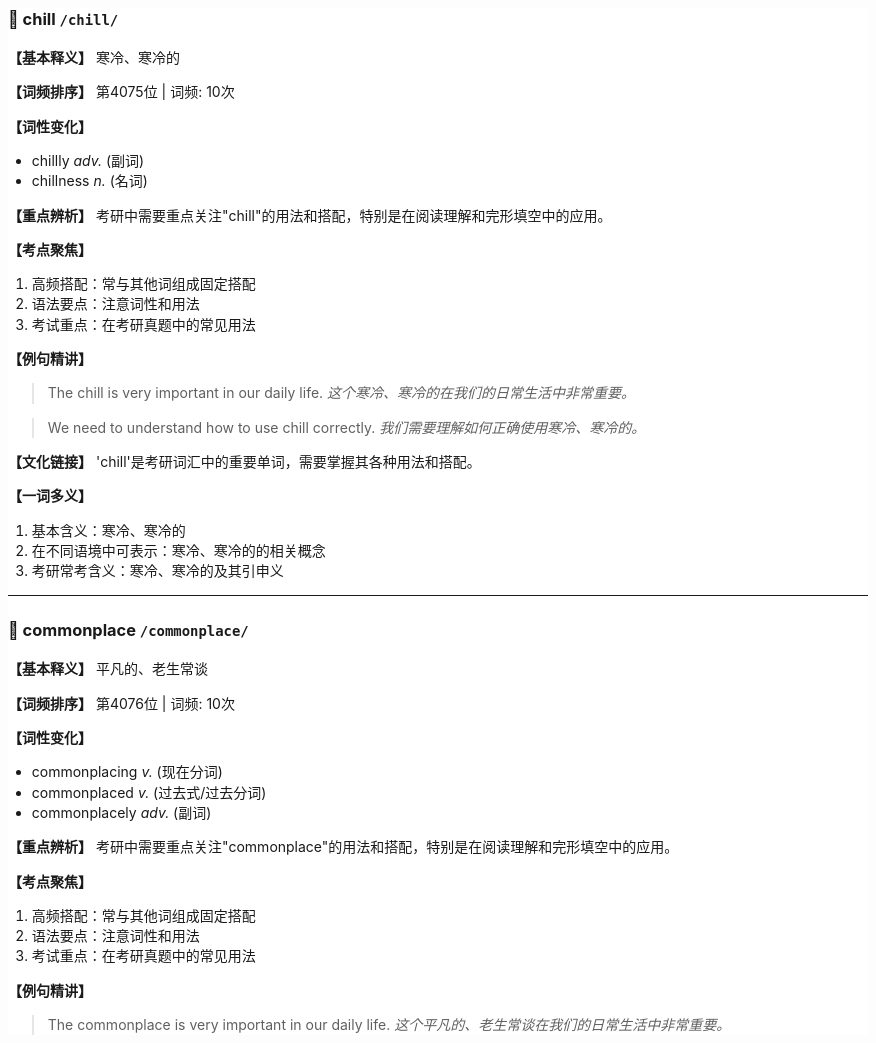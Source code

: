 ### 🎸 chill `/chill/`

**【基本释义】** 寒冷、寒冷的

**【词频排序】** 第4075位 | 词频: 10次

**【词性变化】**
- chillly *adv.* (副词)
- chillness *n.* (名词)

**【重点辨析】**
考研中需要重点关注"chill"的用法和搭配，特别是在阅读理解和完形填空中的应用。

**【考点聚焦】**
1. 高频搭配：常与其他词组成固定搭配
2. 语法要点：注意词性和用法
3. 考试重点：在考研真题中的常见用法

**【例句精讲】**
> The chill is very important in our daily life.
> *这个寒冷、寒冷的在我们的日常生活中非常重要。*

> We need to understand how to use chill correctly.
> *我们需要理解如何正确使用寒冷、寒冷的。*

**【文化链接】**
'chill'是考研词汇中的重要单词，需要掌握其各种用法和搭配。

**【一词多义】**
1. 基本含义：寒冷、寒冷的
2. 在不同语境中可表示：寒冷、寒冷的的相关概念
3. 考研常考含义：寒冷、寒冷的及其引申义

---
### 🎺 commonplace `/commonplace/`

**【基本释义】** 平凡的、老生常谈

**【词频排序】** 第4076位 | 词频: 10次

**【词性变化】**
- commonplacing *v.* (现在分词)
- commonplaced *v.* (过去式/过去分词)
- commonplacely *adv.* (副词)

**【重点辨析】**
考研中需要重点关注"commonplace"的用法和搭配，特别是在阅读理解和完形填空中的应用。

**【考点聚焦】**
1. 高频搭配：常与其他词组成固定搭配
2. 语法要点：注意词性和用法
3. 考试重点：在考研真题中的常见用法

**【例句精讲】**
> The commonplace is very important in our daily life.
> *这个平凡的、老生常谈在我们的日常生活中非常重要。*
